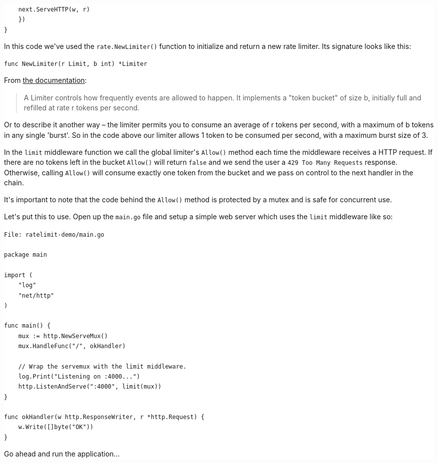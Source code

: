 ```golang
	next.ServeHTTP(w, r)     
	}) 
}
```


In this code we've used the `rate.NewLimiter()` function to initialize and return a new rate limiter. Its signature looks like this:

`func NewLimiter(r Limit, b int) *Limiter`

From [the documentation](https://godoc.org/golang.org/x/time/rate#Limiter):

> A Limiter controls how frequently events are allowed to happen. It implements a "token bucket" of size b, initially full and refilled at rate r tokens per second.

Or to describe it another way – the limiter permits you to consume an average of r tokens per second, with a maximum of b tokens in any single 'burst'. So in the code above our limiter allows 1 token to be consumed per second, with a maximum burst size of 3.

In the `limit` middleware function we call the global limiter's `Allow()` method each time the middleware receives a HTTP request. If there are no tokens left in the bucket `Allow()` will return `false` and we send the user a `429 Too Many Requests` response. Otherwise, calling `Allow()` will consume exactly one token from the bucket and we pass on control to the next handler in the chain.

It's important to note that the code behind the `Allow()` method is protected by a mutex and is safe for concurrent use.

Let's put this to use. Open up the `main.go` file and setup a simple web server which uses the `limit` middleware like so:

```golang
File: ratelimit-demo/main.go

package main

import (
	"log"
	"net/http"
)

func main() {
	mux := http.NewServeMux()
	mux.HandleFunc("/", okHandler)

	// Wrap the servemux with the limit middleware.
	log.Print("Listening on :4000...")
	http.ListenAndServe(":4000", limit(mux))
}

func okHandler(w http.ResponseWriter, r *http.Request) {
	w.Write([]byte("OK"))
}
```

Go ahead and run the application…

